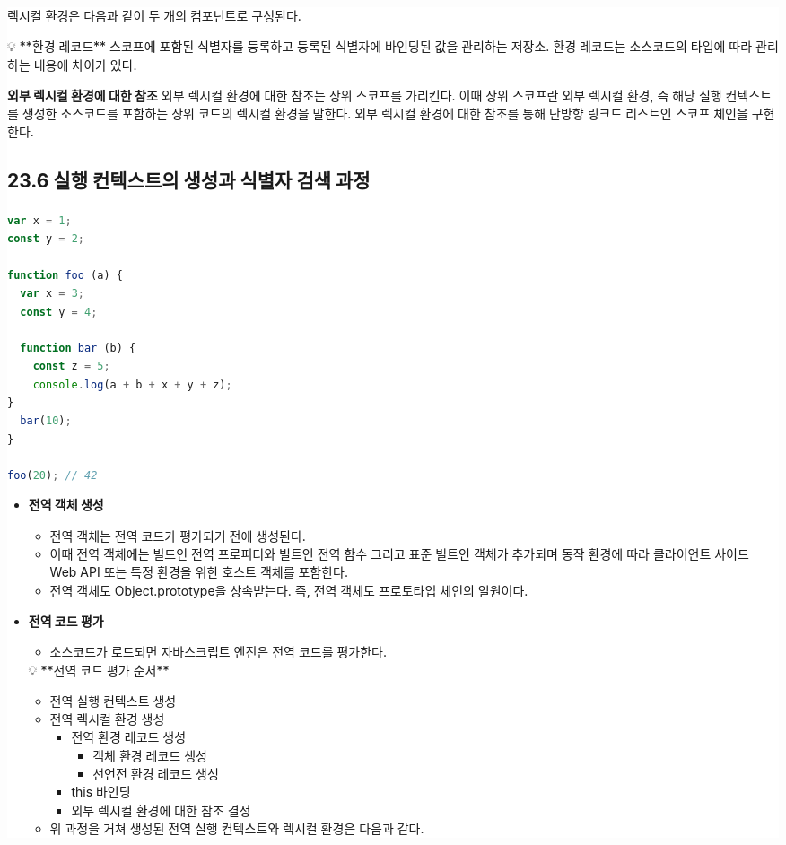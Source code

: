 </aside>

렉시컬 환경은 다음과 같이 두 개의 컴포넌트로 구성된다.

<aside>
💡 **환경 레코드**
스코프에 포함된 식별자를 등록하고 등록된 식별자에 바인딩된 값을 관리하는 저장소. 환경 레코드는 소스코드의 타입에 따라 관리하는 내용에 차이가 있다.

**외부 렉시컬 환경에 대한 참조**
외부 렉시컬 환경에 대한 참조는 상위 스코프를 가리킨다. 이때 상위 스코프란 외부 렉시컬 환경, 즉 해당 실행 컨텍스트를 생성한 소스코드를 포함하는 상위 코드의 렉시컬 환경을 말한다. 외부 렉시컬 환경에 대한 참조를 통해 단방향 링크드 리스트인 스코프 체인을 구현한다.

</aside>

## 23.6 실행 컨텍스트의 생성과 식별자 검색 과정

```jsx
var x = 1;
const y = 2;

function foo (a) {
  var x = 3;
  const y = 4;

  function bar (b) {
    const z = 5;
    console.log(a + b + x + y + z);
}
  bar(10);
}

foo(20); // 42
```

- **전역 객체 생성**
    - 전역 객체는 전역 코드가 평가되기 전에 생성된다.
    - 이때 전역 객체에는 빌드인 전역 프로퍼티와 빌트인 전역 함수 그리고 표준 빌트인 객체가 추가되며 동작 환경에 따라 클라이언트 사이드 Web API 또는 특정 환경을 위한 호스트 객체를 포함한다.
    - 전역 객체도 Object.prototype을 상속받는다. 즉, 전역 객체도 프로토타입 체인의 일원이다.
- **전역 코드 평가**
    - 소스코드가 로드되면 자바스크립트 엔진은 전역 코드를 평가한다.
    
    <aside>
    💡 **전역 코드 평가 순서**
    
    - 전역 실행 컨텍스트 생성
    - 전역 렉시컬 환경 생성
        - 전역 환경 레코드 생성
            - 객체 환경 레코드 생성
            - 선언전 환경 레코드 생성
        - this 바인딩
        - 외부 렉시컬 환경에 대한 참조 결정
    </aside>
    
    - 위 과정을 거쳐 생성된 전역 실행 컨텍스트와 렉시컬 환경은 다음과 같다.
    